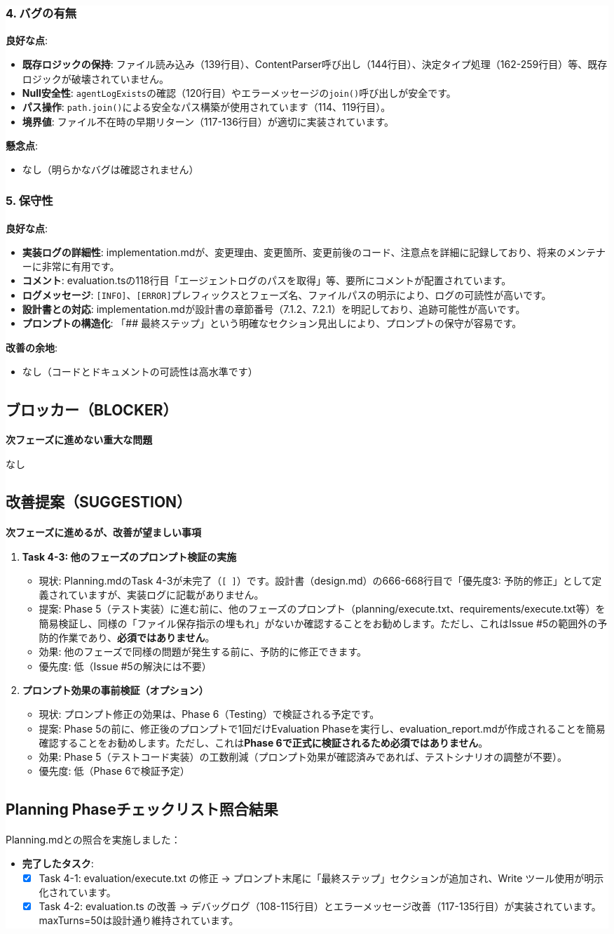 ### 4. バグの有無

**良好な点**:
- **既存ロジックの保持**: ファイル読み込み（139行目）、ContentParser呼び出し（144行目）、決定タイプ処理（162-259行目）等、既存ロジックが破壊されていません。
- **Null安全性**: `agentLogExists`の確認（120行目）やエラーメッセージの`join()`呼び出しが安全です。
- **パス操作**: `path.join()`による安全なパス構築が使用されています（114、119行目）。
- **境界値**: ファイル不在時の早期リターン（117-136行目）が適切に実装されています。

**懸念点**:
- なし（明らかなバグは確認されません）

### 5. 保守性

**良好な点**:
- **実装ログの詳細性**: implementation.mdが、変更理由、変更箇所、変更前後のコード、注意点を詳細に記録しており、将来のメンテナーに非常に有用です。
- **コメント**: evaluation.tsの118行目「エージェントログのパスを取得」等、要所にコメントが配置されています。
- **ログメッセージ**: `[INFO]`、`[ERROR]`プレフィックスとフェーズ名、ファイルパスの明示により、ログの可読性が高いです。
- **設計書との対応**: implementation.mdが設計書の章節番号（7.1.2、7.2.1）を明記しており、追跡可能性が高いです。
- **プロンプトの構造化**: 「## 最終ステップ」という明確なセクション見出しにより、プロンプトの保守が容易です。

**改善の余地**:
- なし（コードとドキュメントの可読性は高水準です）

## ブロッカー（BLOCKER）

**次フェーズに進めない重大な問題**

なし

## 改善提案（SUGGESTION）

**次フェーズに進めるが、改善が望ましい事項**

1. **Task 4-3: 他のフェーズのプロンプト検証の実施**
   - 現状: Planning.mdのTask 4-3が未完了（`[ ]`）です。設計書（design.md）の666-668行目で「優先度3: 予防的修正」として定義されていますが、実装ログに記載がありません。
   - 提案: Phase 5（テスト実装）に進む前に、他のフェーズのプロンプト（planning/execute.txt、requirements/execute.txt等）を簡易検証し、同様の「ファイル保存指示の埋もれ」がないか確認することをお勧めします。ただし、これはIssue #5の範囲外の予防的作業であり、**必須ではありません**。
   - 効果: 他のフェーズで同様の問題が発生する前に、予防的に修正できます。
   - 優先度: 低（Issue #5の解決には不要）

2. **プロンプト効果の事前検証（オプション）**
   - 現状: プロンプト修正の効果は、Phase 6（Testing）で検証される予定です。
   - 提案: Phase 5の前に、修正後のプロンプトで1回だけEvaluation Phaseを実行し、evaluation_report.mdが作成されることを簡易確認することをお勧めします。ただし、これは**Phase 6で正式に検証されるため必須ではありません**。
   - 効果: Phase 5（テストコード実装）の工数削減（プロンプト効果が確認済みであれば、テストシナリオの調整が不要）。
   - 優先度: 低（Phase 6で検証予定）

## Planning Phaseチェックリスト照合結果

Planning.mdとの照合を実施しました：

- **完了したタスク**:
  - [x] Task 4-1: evaluation/execute.txt の修正 → プロンプト末尾に「最終ステップ」セクションが追加され、Write ツール使用が明示化されています。
  - [x] Task 4-2: evaluation.ts の改善 → デバッグログ（108-115行目）とエラーメッセージ改善（117-135行目）が実装されています。maxTurns=50は設計通り維持されています。
